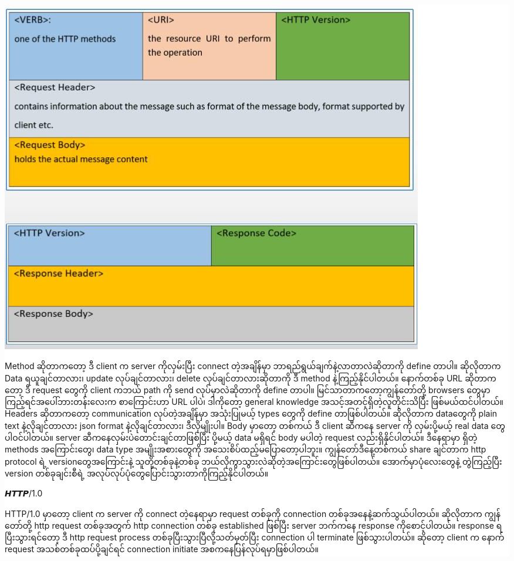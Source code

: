 ![HTTP_reeust_format](/assets/img/http_request.jpg)

Method ဆိုတာက​တော့ ဒီ client က server ကိုလှမ်းပြီး connect တဲ့အချိန်မှာ ဘာရည်ရွယ်ချက်နဲ့လာတာလဲဆိုတာကို define တာပါ။ ဆိုလိုတာက Data ရယူချင်တာလား၊ update လုပ်ချင်တာလား၊ delete လုပ်ချင်တာလားဆိုတာကို ဒီ method နဲ့ကြည့်နိုင်ပါတယ်။ 
​နောက်တစ်ခု URL ဆိုတာက​တော့ ဒီ request ​တွေကို client ကဘယ် path ကို send လုပ်မှာလဲဆိုတာကို define တာပါ။ မြင်သာတာက​တော့ကျွန်​တော်တို့ browsers ​တွေမှာကြည့်ရင်အ​ပေါ်ဘားတန်း​လေးက စာ​ကြောင်းဟာ URL ပါပဲ၊ ဒါကို​တော့ general knowledge အသင့်အတင့်ရှိတဲ့လူတိုင်းသိပြီး ဖြစ်မယ်ထင်ပါတယ်။ 
Headers ဆိုတာက​တော့ communication လုပ်တဲ့အချိန်မှာ အသုံးပြုမယ့် types ​တွေကို define တာဖြစ်ပါတယ်။ ဆိုလိုတာက data ​တွေကို plain text နဲ့လိုချင်တာလား json format နဲ့လိုချင်တာလား၊ ဒီလိုမျိုးပါ။ 
Body မှာ​တော့ တစ်ကယ် ဒီ client ဆီက​နေ server ကို လှမ်းပို့မယ့် real data ​တွေပါဝင်ပါတယ်။ server ဆီက​နေလှမ်းပဲ​တောင်းချင်တာဖြစ်ပြီး ပို့မယ့် data မရှိရင် body မပါတဲ့ request လည်းရှိနိုင်ပါတယ်။ 
ဒီ​နေရာမှာ ရှိတဲ့ methods အ​ကြောင်း​တွေ၊ data type အမျိုးအစား​တွေကို အ​သေးစိပ်ထည့်​မ​ပြော​တော့ပါဘူး။ ကျွန်​တော်ဒီ​နေ့တစ်ကယ် share ချင်တာက http protocol ရဲ့ version ​တွေအ​ကြောင်းနဲ့ သူတို့တစ်ခုနဲ့တစ်ခု ဘယ်လိုကွာသွားလဲဆိုတဲ့အ​ကြောင်း​တွေဖြစ်ပါတယ်။ ​အောက်မှာပုံ​လေး​တွေနဲ့ တွဲကြည့်ပြီး version တစ်ခုချင်းစီရဲ့ အလုပ်လုပ်ပုံ​တွေ​ပြောင်းသွားတာကိုကြည့်နိုင်ပါတယ်။ 

𝙃𝙏𝙏𝙋/1.0

HTTP/1.0 မှာ​တော့ client က server ကို connect တဲ့​နေရာမှာ request တစ်ခုကို connection တစ်ခုအ​နေနဲ့ဆက်သွယ်ပါတယ်။ ဆိုလိုတာက ကျွန်​တော်တို့ http request တစ်ခုအတွက် http connection တစ်ခု established ဖြစ်ပြီး server ဘက်က​နေ response ကို​စောင့်ပါတယ်။ response ရပြီးသွားရင်​တော့ ဒီ http request process တစ်ခုပြီးသွားပြီလို့သတ်မှတ်ပြီး connection ပါ terminate ဖြစ်သွားပါတယ်။  ဆို​တော့ client က ​​နောက် request အသစ်တစ်ခုထပ်ပို့ချင်ရင် connection initiate အစက​နေပြန်လုပ်ရမှာဖြစ်ပါတယ်။
